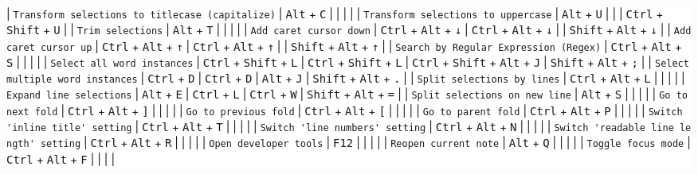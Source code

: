 | `Transform selections to titlecase (capitalize)` | <kbd>Alt</kbd> + <kbd>C</kbd>                                      |                                                       |                                                                    |                                                   |
| `Transform selections to uppercase`              | <kbd>Alt</kbd> + <kbd>U</kbd>                                      |                                                       |                                                                    | <kbd>Ctrl</kbd> + <kbd>Shift</kbd> + <kbd>U</kbd> |
| `Trim selections`                                | <kbd>Alt</kbd> + <kbd>T</kbd>                                      |                                                       |                                                                    |                                                   |
| `Add caret cursor down`                          | <kbd>Ctrl</kbd> + <kbd>Alt</kbd> + <kbd>↓</kbd>                    | <kbd>Ctrl</kbd> + <kbd>Alt</kbd> + <kbd>↓</kbd>       |                                                                    | <kbd>Shift</kbd> + <kbd>Alt</kbd> + <kbd>↓</kbd>  |
| `Add caret cursor up`                            | <kbd>Ctrl</kbd> + <kbd>Alt</kbd> + <kbd>↑</kbd>                    | <kbd>Ctrl</kbd> + <kbd>Alt</kbd> + <kbd>↑</kbd>       |                                                                    | <kbd>Shift</kbd> + <kbd>Alt</kbd> + <kbd>↑</kbd>  |
| `Search by Regular Expression (Regex)`           | <kbd>Ctrl</kbd> + <kbd>Alt</kbd> + <kbd>S</kbd>                    |                                                       |                                                                    |                                                   |
| `Select all word instances`                      | <kbd>Ctrl</kbd> + <kbd>Shift</kbd> + <kbd>L</kbd>                  | <kbd>Ctrl</kbd> + <kbd>Shift</kbd> + <kbd>L</kbd>     | <kbd>Ctrl</kbd> + <kbd>Shift</kbd> + <kbd>Alt</kbd> + <kbd>J</kbd> | <kbd>Shift</kbd> + <kbd>Alt</kbd> + <kbd>;</kbd>  |
| `Select multiple word instances`                 | <kbd>Ctrl</kbd> + <kbd>D</kbd>                                     | <kbd>Ctrl</kbd> + <kbd>D</kbd>                        | <kbd>Alt</kbd> + <kbd>J</kbd>                                      | <kbd>Shift</kbd> + <kbd>Alt</kbd> + <kbd>.</kbd>  |
| `Split selections by lines`                      | <kbd>Ctrl</kbd> + <kbd>Alt</kbd> + <kbd>L</kbd>                    |                                                       |                                                                    |                                                   |
| `Expand line selections`                         | <kbd>Alt</kbd> + <kbd>E</kbd>                                      | <kbd>Ctrl</kbd> + <kbd>L</kbd>                        | <kbd>Ctrl</kbd> + <kbd>W</kbd>                                     | <kbd>Shift</kbd> + <kbd>Alt</kbd> + <kbd>=</kbd>  |
| `Split selections on new line`                   | <kbd>Alt</kbd> + <kbd>S</kbd>                                      |                                                       |                                                                    |                                                   |
| `Go to next fold`                                | <kbd>Ctrl</kbd> + <kbd>Alt</kbd> + <kbd>]</kbd>                    |                                                       |                                                                    |                                                   |
| `Go to previous fold`                            | <kbd>Ctrl</kbd> + <kbd>Alt</kbd> + <kbd>[</kbd>                    |                                                       |                                                                    |                                                   |
| `Go to parent fold`                              | <kbd>Ctrl</kbd> + <kbd>Alt</kbd> + <kbd>P</kbd>                    |                                                       |                                                                    |                                                   |
| `Switch 'inline title' setting`                  | <kbd>Ctrl</kbd> + <kbd>Alt</kbd> + <kbd>T</kbd>                    |                                                       |                                                                    |                                                   |
| `Switch 'line numbers' setting`                  | <kbd>Ctrl</kbd> + <kbd>Alt</kbd> + <kbd>N</kbd>                    |                                                       |                                                                    |                                                   |
| `Switch 'readable line length' setting`          | <kbd>Ctrl</kbd> + <kbd>Alt</kbd> + <kbd>R</kbd>                    |                                                       |                                                                    |                                                   |
| `Open developer tools`                           | <kbd>F12</kbd>                                                     |                                                       |                                                                    |                                                   |
| `Reopen current note`                            | <kbd>Alt</kbd> + <kbd>Q</kbd>                                      |                                                       |                                                                    |                                                   |
| `Toggle focus mode`                              | <kbd>Ctrl</kbd> + <kbd>Alt</kbd> + <kbd>F</kbd>                    |                                                       |                                                                    |                                                   |